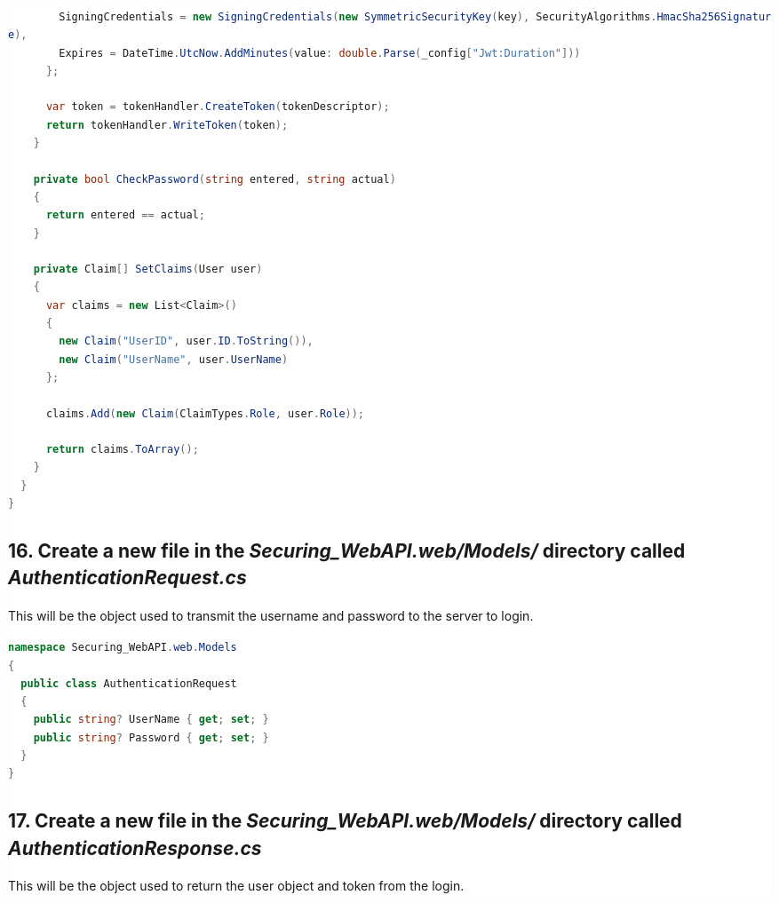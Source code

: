 ```csharp
        SigningCredentials = new SigningCredentials(new SymmetricSecurityKey(key), SecurityAlgorithms.HmacSha256Signature),
        Expires = DateTime.UtcNow.AddMinutes(value: double.Parse(_config["Jwt:Duration"]))
      };

      var token = tokenHandler.CreateToken(tokenDescriptor);
      return tokenHandler.WriteToken(token);
    }

    private bool CheckPassword(string entered, string actual)
    {
      return entered == actual;
    }

    private Claim[] SetClaims(User user)
    {
      var claims = new List<Claim>()
      {
        new Claim("UserID", user.ID.ToString()),
        new Claim("UserName", user.UserName)
      };

      claims.Add(new Claim(ClaimTypes.Role, user.Role));

      return claims.ToArray();
    }
  }
}
```

## 16. Create a new file in the *Securing_WebAPI.web/Models/* directory called *AuthenticationRequest.cs*

This will be the object used to transmit the username and password to the server to login.

```csharp
namespace Securing_WebAPI.web.Models
{
  public class AuthenticationRequest
  {
    public string? UserName { get; set; }
    public string? Password { get; set; }
  }
}
```

## 17. Create a new file in the *Securing_WebAPI.web/Models/* directory called *AuthenticationResponse.cs*

This will be the object used to return the user object and token from the login.
